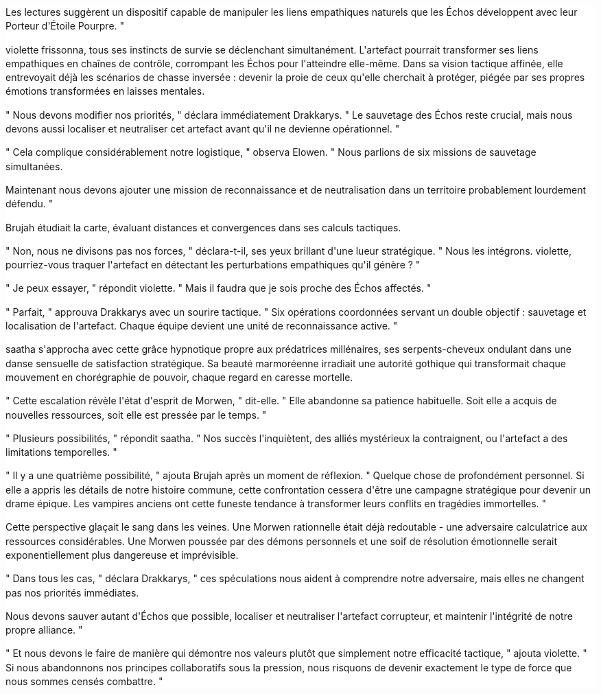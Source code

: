 Les lectures suggèrent un dispositif capable de manipuler les liens empathiques naturels que les Échos développent avec leur Porteur d'Étoile Pourpre. "

violette frissonna, tous ses instincts de survie se déclenchant simultanément. L'artefact pourrait transformer ses liens empathiques en chaînes de contrôle, corrompant les Échos pour l'atteindre elle-même. Dans sa vision tactique affinée, elle entrevoyait déjà les scénarios de chasse inversée : devenir la proie de ceux qu'elle cherchait à protéger, piégée par ses propres émotions transformées en laisses mentales.

" Nous devons modifier nos priorités, " déclara immédiatement Drakkarys. " Le sauvetage des Échos reste crucial, mais nous devons aussi localiser et neutraliser cet artefact avant qu'il ne devienne opérationnel. "

" Cela complique considérablement notre logistique, " observa Elowen. " Nous parlions de six missions de sauvetage simultanées.

Maintenant nous devons ajouter une mission de reconnaissance et de neutralisation dans un territoire probablement lourdement défendu. "

Brujah étudiait la carte, évaluant distances et convergences dans ses calculs tactiques.

" Non, nous ne divisons pas nos forces, " déclara-t-il, ses yeux brillant d'une lueur stratégique. " Nous les intégrons. violette, pourriez-vous traquer l'artefact en détectant les perturbations empathiques qu'il génère ? "

" Je peux essayer, " répondit violette. " Mais il faudra que je sois proche des Échos affectés. "

" Parfait, " approuva Drakkarys avec un sourire tactique. " Six opérations coordonnées servant un double objectif : sauvetage et localisation de l'artefact. Chaque équipe devient une unité de reconnaissance active. "

saatha s'approcha avec cette grâce hypnotique propre aux prédatrices millénaires, ses serpents-cheveux ondulant dans une danse sensuelle de satisfaction stratégique. Sa beauté marmoréenne irradiait une autorité gothique qui transformait chaque mouvement en chorégraphie de pouvoir, chaque regard en caresse mortelle.

" Cette escalation révèle l'état d'esprit de Morwen, " dit-elle. " Elle abandonne sa patience habituelle. Soit elle a acquis de nouvelles ressources, soit elle est pressée par le temps. "

" Plusieurs possibilités, " répondit saatha. " Nos succès l'inquiètent, des alliés mystérieux la contraignent, ou l'artefact a des limitations temporelles. "

" Il y a une quatrième possibilité, " ajouta Brujah après un moment de réflexion. " Quelque chose de profondément personnel. Si elle a appris les détails de notre histoire commune, cette confrontation cessera d'être une campagne stratégique pour devenir un drame épique. Les vampires anciens ont cette funeste tendance à transformer leurs conflits en tragédies immortelles. "

Cette perspective glaçait le sang dans les veines. Une Morwen rationnelle était déjà redoutable - une adversaire calculatrice aux ressources considérables. Une Morwen poussée par des démons personnels et une soif de résolution émotionnelle serait exponentiellement plus dangereuse et imprévisible.

" Dans tous les cas, " déclara Drakkarys, " ces spéculations nous aident à comprendre notre adversaire, mais elles ne changent pas nos priorités immédiates.

Nous devons sauver autant d'Échos que possible, localiser et neutraliser l'artefact corrupteur, et maintenir l'intégrité de notre propre alliance. "

" Et nous devons le faire de manière qui démontre nos valeurs plutôt que simplement notre efficacité tactique, " ajouta violette. " Si nous abandonnons nos principes collaboratifs sous la pression, nous risquons de devenir exactement le type de force que nous sommes censés combattre. "
